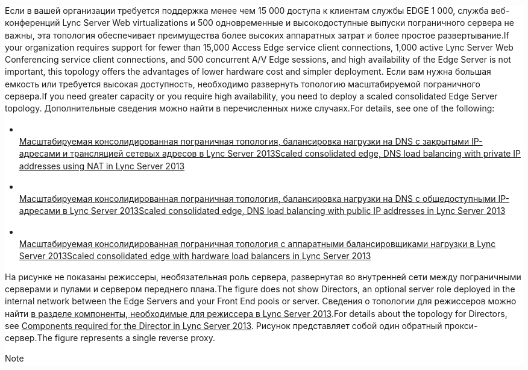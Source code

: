 <span data-ttu-id="de59d-106">Если в вашей организации требуется поддержка менее чем 15 000 доступа к клиентам службы EDGE 1 000, служба веб-конференций Lync Server Web virtualizations и 500 одновременные и высокодоступные выпуски пограничного сервера не важны, эта топология обеспечивает преимущества более высоких аппаратных затрат и более простое развертывание.</span><span class="sxs-lookup"><span data-stu-id="de59d-106">If your organization requires support for fewer than 15,000 Access Edge service client connections, 1,000 active Lync Server Web Conferencing service client connections, and 500 concurrent A/V Edge sessions, and high availability of the Edge Server is not important, this topology offers the advantages of lower hardware cost and simpler deployment.</span></span> <span data-ttu-id="de59d-107">Если вам нужна большая емкость или требуется высокая доступность, необходимо развернуть топологию масштабируемой пограничного сервера.</span><span class="sxs-lookup"><span data-stu-id="de59d-107">If you need greater capacity or you require high availability, you need to deploy a scaled consolidated Edge Server topology.</span></span> <span data-ttu-id="de59d-108">Дополнительные сведения можно найти в перечисленных ниже случаях.</span><span class="sxs-lookup"><span data-stu-id="de59d-108">For details, see one of the following:</span></span>

  - <span></span>  
    [<span data-ttu-id="de59d-109">Масштабируемая консолидированная пограничная топология, балансировка нагрузки на DNS с закрытыми IP-адресами и трансляцией сетевых адресов в Lync Server 2013</span><span class="sxs-lookup"><span data-stu-id="de59d-109">Scaled consolidated edge, DNS load balancing with private IP addresses using NAT in Lync Server 2013</span></span>](lync-server-2013-scaled-consolidated-edge-dns-load-balancing-with-private-ip-addresses-using-nat.md)

  - <span></span>  
    [<span data-ttu-id="de59d-110">Масштабируемая консолидированная пограничная топология, балансировка нагрузки на DNS с общедоступными IP-адресами в Lync Server 2013</span><span class="sxs-lookup"><span data-stu-id="de59d-110">Scaled consolidated edge, DNS load balancing with public IP addresses in Lync Server 2013</span></span>](lync-server-2013-scaled-consolidated-edge-dns-load-balancing-with-public-ip-addresses.md)

  - <span></span>  
    [<span data-ttu-id="de59d-111">Масштабируемая консолидированная пограничная топология с аппаратными балансировщиками нагрузки в Lync Server 2013</span><span class="sxs-lookup"><span data-stu-id="de59d-111">Scaled consolidated edge with hardware load balancers in Lync Server 2013</span></span>](lync-server-2013-scaled-consolidated-edge-with-hardware-load-balancers.md)

<span data-ttu-id="de59d-112">На рисунке не показаны режиссеры, необязательная роль сервера, развернутая во внутренней сети между пограничными серверами и пулами и сервером переднего плана.</span><span class="sxs-lookup"><span data-stu-id="de59d-112">The figure does not show Directors, an optional server role deployed in the internal network between the Edge Servers and your Front End pools or server.</span></span> <span data-ttu-id="de59d-113">Сведения о топологии для режиссеров можно найти [в разделе компоненты, необходимые для режиссера в Lync Server 2013](lync-server-2013-components-required-for-the-director.md).</span><span class="sxs-lookup"><span data-stu-id="de59d-113">For details about the topology for Directors, see [Components required for the Director in Lync Server 2013](lync-server-2013-components-required-for-the-director.md).</span></span> <span data-ttu-id="de59d-114">Рисунок представляет собой один обратный прокси-сервер.</span><span class="sxs-lookup"><span data-stu-id="de59d-114">The figure represents a single reverse proxy.</span></span>

<div>


> [!NOTE]  